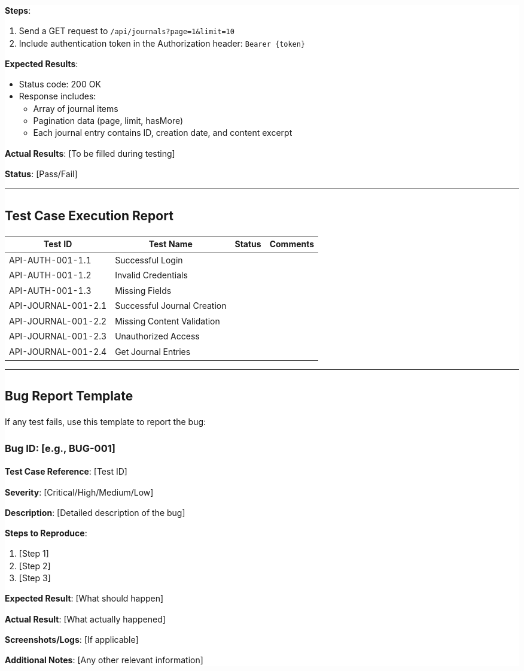 **Steps**:
1. Send a GET request to `/api/journals?page=1&limit=10`
2. Include authentication token in the Authorization header: `Bearer {token}`

**Expected Results**:
- Status code: 200 OK
- Response includes:
  - Array of journal items
  - Pagination data (page, limit, hasMore)
  - Each journal entry contains ID, creation date, and content excerpt

**Actual Results**: [To be filled during testing]

**Status**: [Pass/Fail]

---

## Test Case Execution Report

| Test ID | Test Name | Status | Comments |
|---------|-----------|--------|----------|
| API-AUTH-001-1.1 | Successful Login | | |
| API-AUTH-001-1.2 | Invalid Credentials | | |
| API-AUTH-001-1.3 | Missing Fields | | |
| API-JOURNAL-001-2.1 | Successful Journal Creation | | |
| API-JOURNAL-001-2.2 | Missing Content Validation | | |
| API-JOURNAL-001-2.3 | Unauthorized Access | | |
| API-JOURNAL-001-2.4 | Get Journal Entries | | |

---

## Bug Report Template

If any test fails, use this template to report the bug:

### Bug ID: [e.g., BUG-001]

**Test Case Reference**: [Test ID]

**Severity**: [Critical/High/Medium/Low]

**Description**: 
[Detailed description of the bug]

**Steps to Reproduce**:
1. [Step 1]
2. [Step 2]
3. [Step 3]

**Expected Result**:
[What should happen]

**Actual Result**:
[What actually happened]

**Screenshots/Logs**:
[If applicable]

**Additional Notes**:
[Any other relevant information]